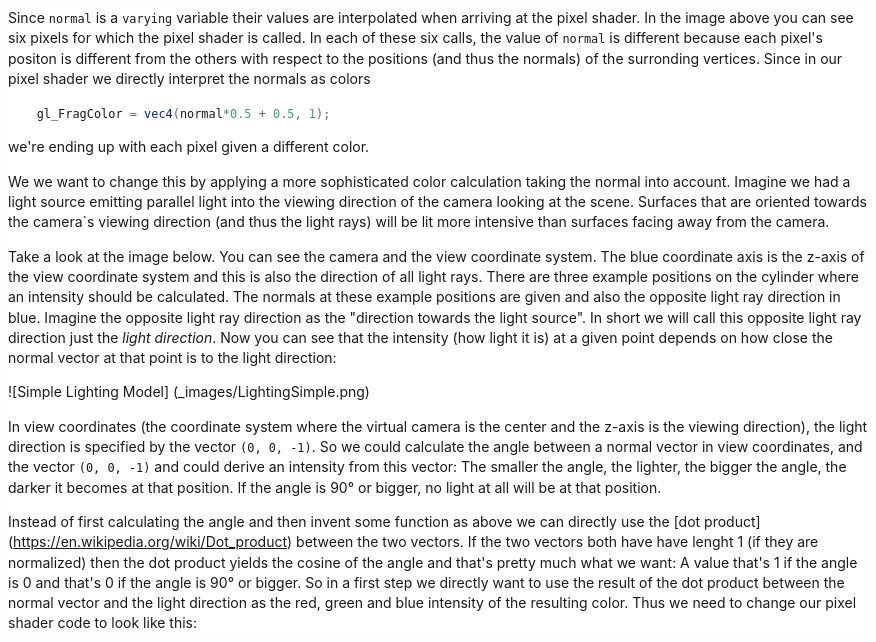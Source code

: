 Since ```normal``` is a ```varying``` variable their values are interpolated when arriving at the pixel shader. 
In the image above you can see six pixels for which the pixel shader is called. In each of these six calls, 
the value of ```normal``` is different because each pixel's positon is different from the others with respect to 
the positions (and thus the normals) of the surronding vertices. Since in our pixel shader we directly interpret
the normals as colors

```C#
	gl_FragColor = vec4(normal*0.5 + 0.5, 1);
```

we're ending up with each pixel given a different color.

We we want to change this by applying a more sophisticated color calculation taking the normal into account. Imagine we
had a light source emitting parallel light into the viewing direction of the camera looking at the scene. 
Surfaces that are oriented towards the camera`s viewing direction (and thus the light rays) will be lit more intensive than surfaces 
facing away from the camera.


Take a look at the image below. You can see the camera and the view coordinate system. The blue coordinate axis is the z-axis of the view
coordinate system and this is also the direction of all light rays. There are three example positions on the cylinder where an 
intensity should be calculated. The normals at these example positions are given and also the opposite light ray direction in blue. Imagine
the opposite light ray direction as the "direction towards the light source". In short we will call this opposite light ray direction just
the *light direction*. Now you can see that the intensity (how light it is) at a given point depends on how close the normal vector at that point
is to the light direction:

![Simple Lighting Model] (_images/LightingSimple.png)

In view coordinates (the coordinate system where the virtual camera is the center and the z-axis is the viewing direction), 
the light direction is specified by the vector `(0, 0, -1)`. So we could calculate the angle between a normal vector in view coordinates, 
and the vector `(0, 0, -1)` and could derive an intensity from this vector: The smaller the angle, the lighter, the bigger the angle, the
darker it becomes at that position. If the angle is 90° or bigger, no light at all will be at that position.

Instead of first calculating the angle and then invent some function as above we can directly use the [dot product] (https://en.wikipedia.org/wiki/Dot_product) between the two vectors. If the two vectors both have have lenght 1 (if they are normalized)
then the dot product yields the cosine of the angle and that's pretty much what we want: A value that's 1 if the angle is 0 and that's 0 
if the angle is 90° or bigger. So in a first step we directly want to use the result of the dot product between the normal vector and 
the light direction as the red, green and blue intensity of the resulting color. Thus we need to change our pixel shader code to look like this:
